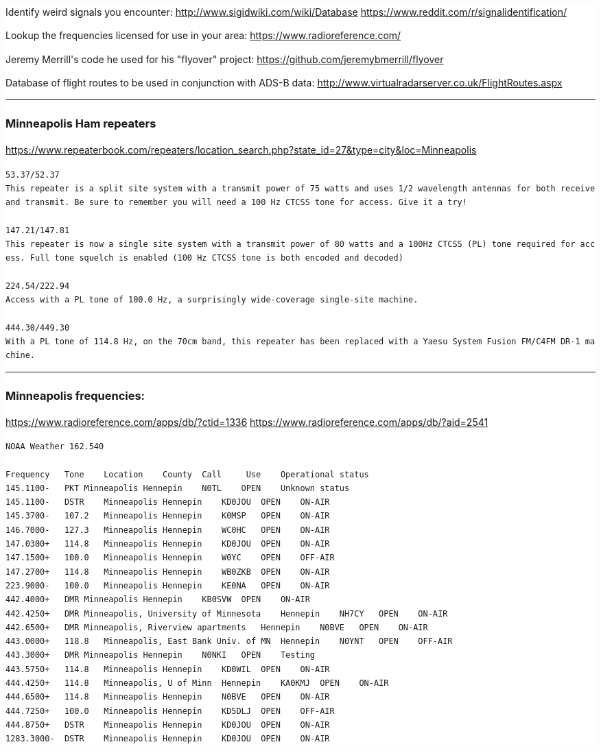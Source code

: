 Identify weird signals you encounter:
http://www.sigidwiki.com/wiki/Database
https://www.reddit.com/r/signalidentification/

Lookup the frequencies licensed for use in your area:
https://www.radioreference.com/

Jeremy Merrill's code he used for his "flyover" project:
https://github.com/jeremybmerrill/flyover

Database of flight routes to be used in conjunction with ADS-B data:
http://www.virtualradarserver.co.uk/FlightRoutes.aspx

-------------------------------------
### Minneapolis Ham repeaters
https://www.repeaterbook.com/repeaters/location_search.php?state_id=27&type=city&loc=Minneapolis
```
53.37/52.37
This repeater is a split site system with a transmit power of 75 watts and uses 1/2 wavelength antennas for both receive and transmit. Be sure to remember you will need a 100 Hz CTCSS tone for access. Give it a try!

147.21/147.81
This repeater is now a single site system with a transmit power of 80 watts and a 100Hz CTCSS (PL) tone required for access. Full tone squelch is enabled (100 Hz CTCSS tone is both encoded and decoded)

224.54/222.94
Access with a PL tone of 100.0 Hz, a surprisingly wide-coverage single-site machine.

444.30/449.30
With a PL tone of 114.8 Hz, on the 70cm band, this repeater has been replaced with a Yaesu System Fusion FM/C4FM DR-1 machine.
```
-------------------------------------

### Minneapolis frequencies:
https://www.radioreference.com/apps/db/?ctid=1336
https://www.radioreference.com/apps/db/?aid=2541

```
NOAA Weather 162.540

Frequency	Tone	Location	County	Call	 Use	Operational status
145.1100-	PKT	Minneapolis	Hennepin	N0TL	OPEN	Unknown status
145.1100-	DSTR	Minneapolis	Hennepin	KD0JOU	OPEN	ON-AIR
145.3700-	107.2	Minneapolis	Hennepin	K0MSP	OPEN	ON-AIR
146.7000-	127.3	Minneapolis	Hennepin	WC0HC	OPEN	ON-AIR
147.0300+	114.8	Minneapolis	Hennepin	KD0JOU	OPEN	ON-AIR
147.1500+	100.0	Minneapolis	Hennepin	W0YC	OPEN	OFF-AIR
147.2700+	114.8	Minneapolis	Hennepin	WB0ZKB	OPEN	ON-AIR
223.9000-	100.0	Minneapolis	Hennepin	KE0NA	OPEN	ON-AIR
442.4000+	DMR	Minneapolis	Hennepin	KB0SVW	OPEN	ON-AIR
442.4250+	DMR	Minneapolis, University of Minnesota	Hennepin	NH7CY	OPEN	ON-AIR
442.6500+	DMR	Minneapolis, Riverview apartments	Hennepin	N0BVE	OPEN	ON-AIR
443.0000+	118.8	Minneapolis, East Bank Univ. of MN	Hennepin	N0YNT	OPEN	OFF-AIR
443.3000+	DMR	Minneapolis	Hennepin	N0NKI	OPEN	Testing
443.5750+	114.8	Minneapolis	Hennepin	KD0WIL	OPEN	ON-AIR
444.4250+	114.8	Minneapolis, U of Minn	Hennepin	KA0KMJ	OPEN	ON-AIR
444.6500+	114.8	Minneapolis	Hennepin	N0BVE	OPEN	ON-AIR
444.7250+	100.0	Minneapolis	Hennepin	KD5DLJ	OPEN	OFF-AIR
444.8750+	DSTR	Minneapolis	Hennepin	KD0JOU	OPEN	ON-AIR
1283.3000-	DSTR	Minneapolis	Hennepin	KD0JOU	OPEN	ON-AIR
```
